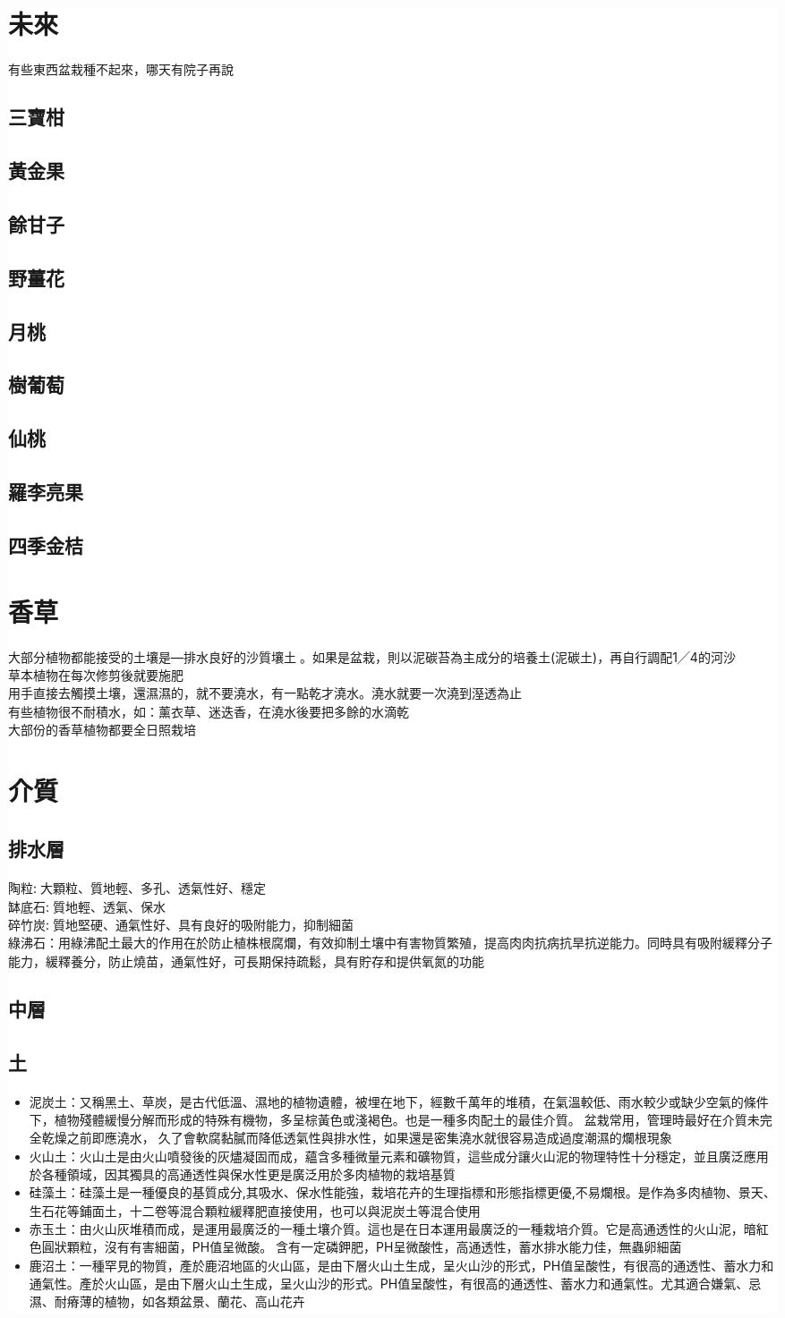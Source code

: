 # 未來  
有些東西盆栽種不起來，哪天有院子再說  

## 三寶柑 
## 黃金果
## 餘甘子
## 野薑花
## 月桃
## 樹葡萄 
## 仙桃
## 羅李亮果　　
## 四季金桔


# 香草
大部分植物都能接受的土壤是—排水良好的沙質壤土 。如果是盆栽，則以泥碳苔為主成分的培養土(泥碳土)，再自行調配1╱4的河沙  
草本植物在每次修剪後就要施肥   
用手直接去觸摸土壤，還濕濕的，就不要澆水，有一點乾才澆水。澆水就要一次澆到溼透為止  
有些植物很不耐積水，如：薰衣草、迷迭香，在澆水後要把多餘的水滴乾  
大部份的香草植物都要全日照栽培  

# 介質

## 排水層  
陶粒: 大顆粒、質地輕、多孔、透氣性好、穩定  
缽底石: 質地輕、透氣、保水  
碎竹炭: 質地堅硬、通氣性好、具有良好的吸附能力，抑制細菌  
綠沸石：用綠沸配土最大的作用在於防止植株根腐爛，有效抑制土壤中有害物質繁殖，提高肉肉抗病抗旱抗逆能力。同時具有吸附緩釋分子能力，緩釋養分，防止燒苗，通氣性好，可長期保持疏鬆，具有貯存和提供氧氮的功能  

## 中層
## 土
* 泥炭土：又稱黑土、草炭，是古代低溫、濕地的植物遺體，被埋在地下，經數千萬年的堆積，在氣溫較低、雨水較少或缺少空氣的條件下，植物殘體緩慢分解而形成的特殊有機物，多呈棕黃色或淺褐色。也是一種多肉配土的最佳介質。 盆栽常用，管理時最好在介質未完全乾燥之前即應澆水，  久了會軟腐黏膩而降低透氣性與排水性，如果還是密集澆水就很容易造成過度潮濕的爛根現象  
* 火山土：火山土是由火山噴發後的灰燼凝固而成，蘊含多種微量元素和礦物質，這些成分讓火山泥的物理特性十分穩定，並且廣泛應用於各種領域，因其獨具的高通透性與保水性更是廣泛用於多肉植物的栽培基質  
* 硅藻土：硅藻土是一種優良的基質成分,其吸水、保水性能強，栽培花卉的生理指標和形態指標更優,不易爛根。是作為多肉植物、景天、生石花等鋪面土，十二卷等混合顆粒緩釋肥直接使用，也可以與泥炭土等混合使用  
* 赤玉土：由火山灰堆積而成，是運用最廣泛的一種土壤介質。這也是在日本運用最廣泛的一種栽培介質。它是高通透性的火山泥，暗紅色圓狀顆粒，沒有有害細菌，PH值呈微酸。 含有一定磷鉀肥，PH呈微酸性，高通透性，蓄水排水能力佳，無蟲卵細菌 
* 鹿沼土：一種罕見的物質，產於鹿沼地區的火山區，是由下層火山土生成，呈火山沙的形式，PH值呈酸性，有很高的通透性、蓄水力和通氣性。產於火山區，是由下層火山土生成，呈火山沙的形式。PH值呈酸性，有很高的通透性、蓄水力和通氣性。尤其適合嫌氣、忌濕、耐瘠薄的植物，如各類盆景、蘭花、高山花卉  
